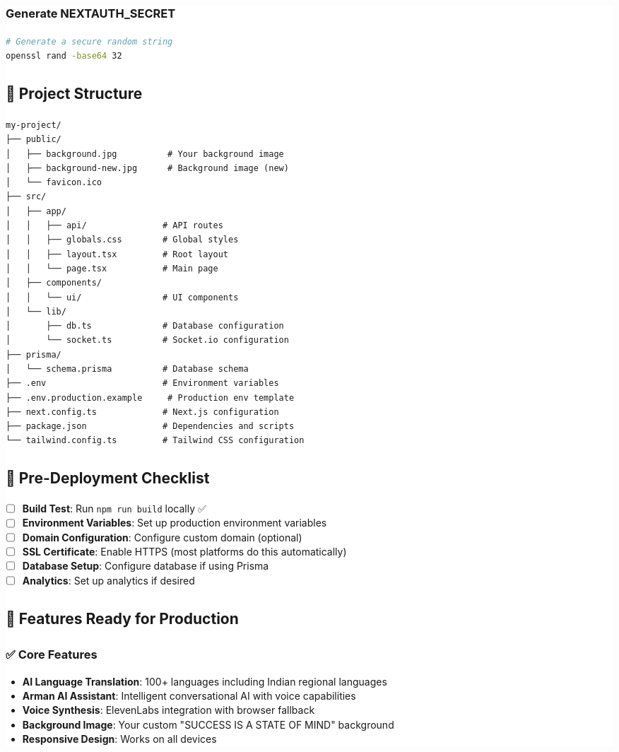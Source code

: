 ### Generate NEXTAUTH_SECRET
```bash
# Generate a secure random string
openssl rand -base64 32
```

## 📁 Project Structure
```
my-project/
├── public/
│   ├── background.jpg          # Your background image
│   ├── background-new.jpg      # Background image (new)
│   └── favicon.ico
├── src/
│   ├── app/
│   │   ├── api/               # API routes
│   │   ├── globals.css        # Global styles
│   │   ├── layout.tsx         # Root layout
│   │   └── page.tsx           # Main page
│   ├── components/
│   │   └── ui/                # UI components
│   └── lib/
│       ├── db.ts              # Database configuration
│       └── socket.ts          # Socket.io configuration
├── prisma/
│   └── schema.prisma          # Database schema
├── .env                       # Environment variables
├── .env.production.example     # Production env template
├── next.config.ts             # Next.js configuration
├── package.json               # Dependencies and scripts
└── tailwind.config.ts         # Tailwind CSS configuration
```

## 🚀 Pre-Deployment Checklist

- [ ] **Build Test**: Run `npm run build` locally ✅
- [ ] **Environment Variables**: Set up production environment variables
- [ ] **Domain Configuration**: Configure custom domain (optional)
- [ ] **SSL Certificate**: Enable HTTPS (most platforms do this automatically)
- [ ] **Database Setup**: Configure database if using Prisma
- [ ] **Analytics**: Set up analytics if desired

## 🎯 Features Ready for Production

### ✅ Core Features
- **AI Language Translation**: 100+ languages including Indian regional languages
- **Arman AI Assistant**: Intelligent conversational AI with voice capabilities
- **Voice Synthesis**: ElevenLabs integration with browser fallback
- **Background Image**: Your custom "SUCCESS IS A STATE OF MIND" background
- **Responsive Design**: Works on all devices
